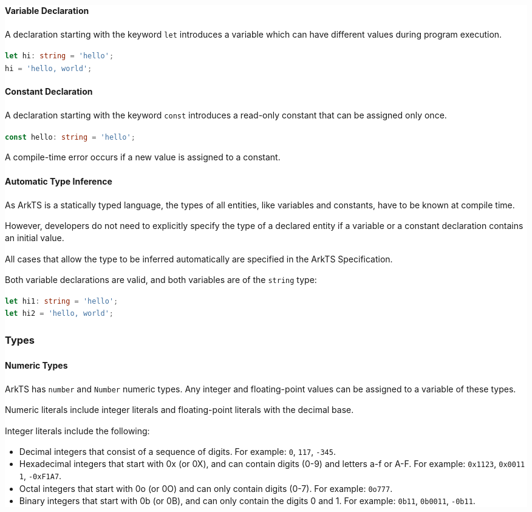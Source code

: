 #### Variable Declaration

A declaration starting with the keyword `let` introduces a variable which can have different values during program execution.

```typescript
let hi: string = 'hello';
hi = 'hello, world';
```

#### Constant Declaration

A declaration starting with the keyword `const` introduces a read-only constant that can be assigned only once.

```typescript
const hello: string = 'hello';
```

A compile-time error occurs if a new value is assigned to a constant.

#### Automatic Type Inference

As ArkTS is a statically typed language, the types of all entities, like variables and constants, have to be known at compile time.

However, developers do not need to explicitly specify the type of a declared entity if a variable or a constant declaration contains an initial value.

All cases that allow the type to be inferred automatically are specified in the ArkTS Specification.

Both variable declarations are valid, and both variables are of the `string` type:

```typescript
let hi1: string = 'hello';
let hi2 = 'hello, world';
```

### Types

#### Numeric Types

ArkTS has `number` and `Number` numeric types. Any integer and floating-point values can be assigned to a variable of these types.

Numeric literals include integer literals and floating-point literals
with the decimal base.

Integer literals include the following:

* Decimal integers that consist of a sequence of digits. For example: `0`, `117`, `-345`.
* Hexadecimal integers that start with 0x (or 0X), and can contain digits (0-9) and letters a-f or A-F. For example: `0x1123`, `0x00111`, `-0xF1A7`.
* Octal integers that start with 0o (or 0O) and can only contain digits (0-7). For example: `0o777`.
* Binary integers that start with 0b (or 0B), and can only contain the digits 0 and 1. For example: `0b11`, `0b0011`, `-0b11`.
